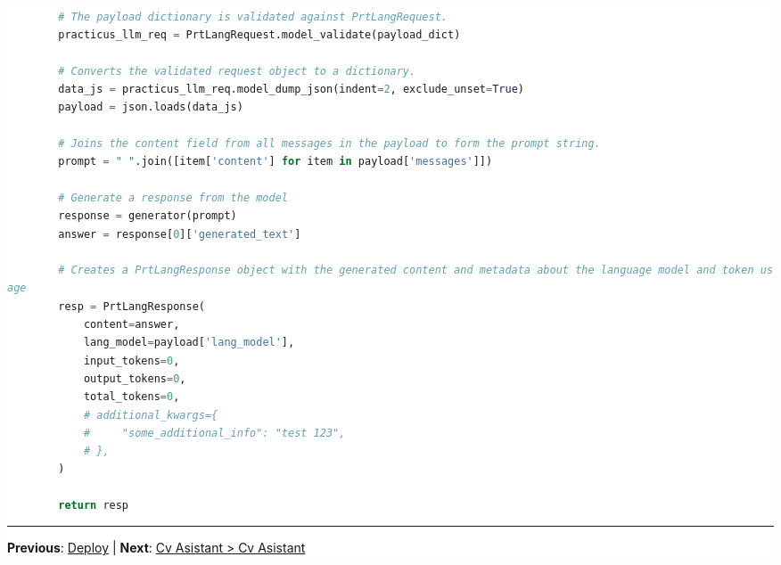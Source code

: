 ```python
        # The payload dictionary is validated against PrtLangRequest.
        practicus_llm_req = PrtLangRequest.model_validate(payload_dict)
        
        # Converts the validated request object to a dictionary.
        data_js = practicus_llm_req.model_dump_json(indent=2, exclude_unset=True)
        payload = json.loads(data_js)
        
        # Joins the content field from all messages in the payload to form the prompt string.
        prompt = " ".join([item['content'] for item in payload['messages']])

        # Generate a response from the model
        response = generator(prompt)
        answer = response[0]['generated_text']

        # Creates a PrtLangResponse object with the generated content and metadata about the language model and token usage
        resp = PrtLangResponse(
            content=answer,
            lang_model=payload['lang_model'],
            input_tokens=0,
            output_tokens=0,
            total_tokens=0,
            # additional_kwargs={
            #     "some_additional_info": "test 123",
            # },
        )

        return resp
```


---

**Previous**: [Deploy](deploy.md) | **Next**: [Cv Asistant > Cv Asistant](../../cv-asistant/cv-asistant.md)
